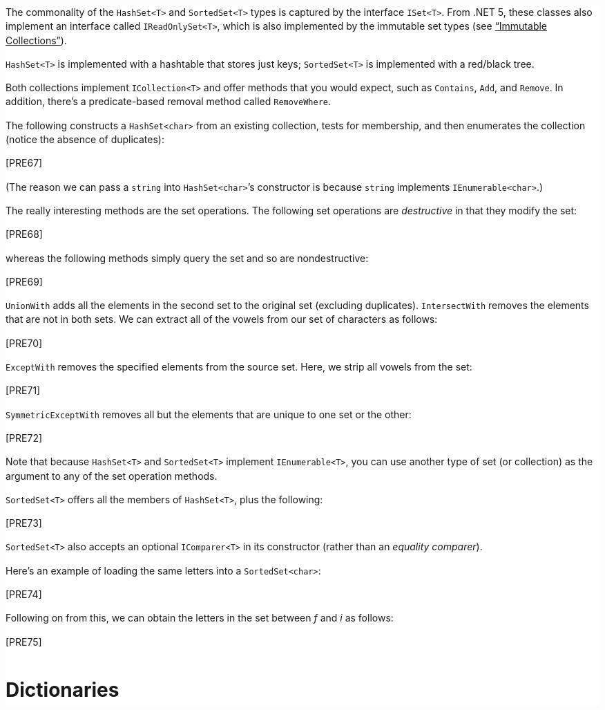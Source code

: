 The commonality of the `HashSet<T>` and `SortedSet<T>` types is captured by the interface `ISet<T>`. From .NET 5, these classes also implement an interface called `IReadOnlySet<T>`, which is also implemented by the immutable set types (see [“Immutable Collections”](#immutable_collections)).

`HashSet<T>` is implemented with a hashtable that stores just keys; `SortedSet<T>` is implemented with a red/black tree.

Both collections implement `ICollection<T>` and offer methods that you would expect, such as `Contains`, `Add`, and `Remove`. In addition, there’s a predicate-based removal method called `RemoveWhere`.

The following constructs a `HashSet<char>` from an existing collection, tests for membership, and then enumerates the collection (notice the absence of duplicates):

[PRE67]

(The reason we can pass a `string` into `HashSet<char>`’s constructor is because `string` implements `IEnumerable<char>`.)

The really interesting methods are the set operations. The following set operations are *destructive* in that they modify the set:

[PRE68]

whereas the following methods simply query the set and so are nondestructive:

[PRE69]

`UnionWith` adds all the elements in the second set to the original set (excluding duplicates). `IntersectWith` removes the elements that are not in both sets. We can extract all of the vowels from our set of characters as follows:

[PRE70]

`ExceptWith` removes the specified elements from the source set. Here, we strip all vowels from the set:

[PRE71]

`SymmetricExceptWith` removes all but the elements that are unique to one set or the other:

[PRE72]

Note that because `HashSet<T>` and `SortedSet<T>` implement `IEnumerable<T>`, you can use another type of set (or collection) as the argument to any of the set operation methods.

`SortedSet<T>` offers all the members of `HashSet<T>`, plus the following:

[PRE73]

`SortedSet<T>` also accepts an optional `IComparer<T>` in its constructor (rather than an *equality comparer*).

Here’s an example of loading the same letters into a `SortedSet<char>`:

[PRE74]

Following on from this, we can obtain the letters in the set between *f* and *i* as follows:

[PRE75]

# Dictionaries
